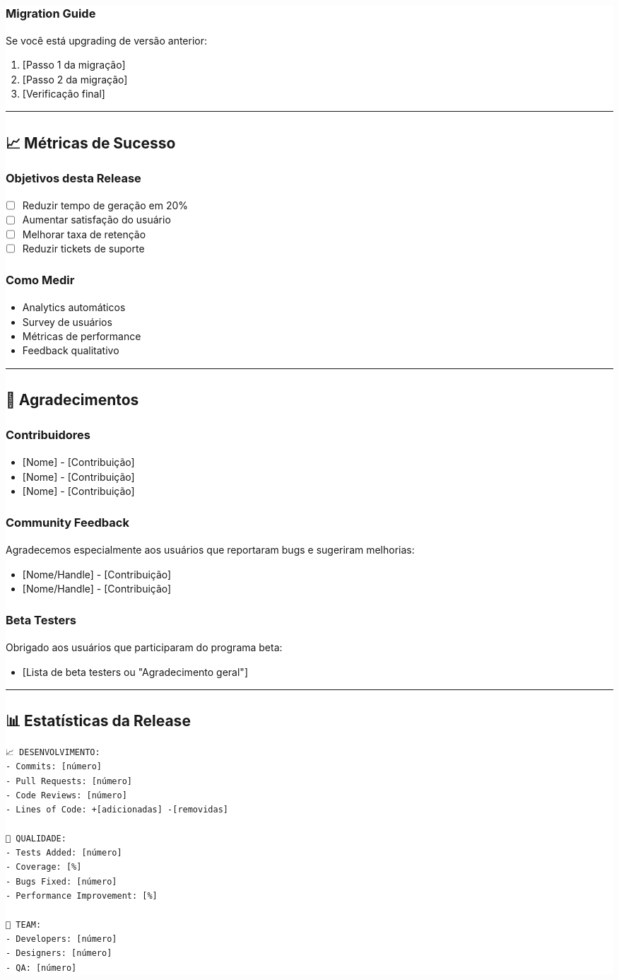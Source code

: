### **Migration Guide**
Se você está upgrading de versão anterior:
1. [Passo 1 da migração]
2. [Passo 2 da migração]
3. [Verificação final]

---

## 📈 **Métricas de Sucesso**

### **Objetivos desta Release**
- [ ] Reduzir tempo de geração em 20%
- [ ] Aumentar satisfação do usuário  
- [ ] Melhorar taxa de retenção
- [ ] Reduzir tickets de suporte

### **Como Medir**
- Analytics automáticos
- Survey de usuários
- Métricas de performance
- Feedback qualitativo

---

## 🙏 **Agradecimentos**

### **Contribuidores**
- [Nome] - [Contribuição]
- [Nome] - [Contribuição]
- [Nome] - [Contribuição]

### **Community Feedback**
Agradecemos especialmente aos usuários que reportaram bugs e sugeriram melhorias:
- [Nome/Handle] - [Contribuição]
- [Nome/Handle] - [Contribuição]

### **Beta Testers**
Obrigado aos usuários que participaram do programa beta:
- [Lista de beta testers ou "Agradecimento geral"]

---

## 📊 **Estatísticas da Release**

```
📈 DESENVOLVIMENTO:
- Commits: [número]
- Pull Requests: [número]  
- Code Reviews: [número]
- Lines of Code: +[adicionadas] -[removidas]

🧪 QUALIDADE:
- Tests Added: [número]
- Coverage: [%]
- Bugs Fixed: [número]  
- Performance Improvement: [%]

👥 TEAM:
- Developers: [número]
- Designers: [número]
- QA: [número]
```